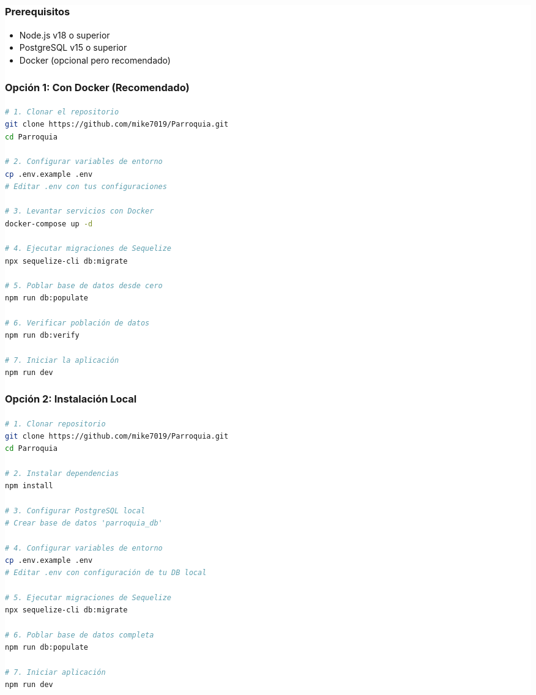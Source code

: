 ### **Prerequisitos**

- Node.js v18 o superior
- PostgreSQL v15 o superior
- Docker (opcional pero recomendado)

### **Opción 1: Con Docker (Recomendado)**

```bash
# 1. Clonar el repositorio
git clone https://github.com/mike7019/Parroquia.git
cd Parroquia

# 2. Configurar variables de entorno
cp .env.example .env
# Editar .env con tus configuraciones

# 3. Levantar servicios con Docker
docker-compose up -d

# 4. Ejecutar migraciones de Sequelize
npx sequelize-cli db:migrate

# 5. Poblar base de datos desde cero
npm run db:populate

# 6. Verificar población de datos
npm run db:verify

# 7. Iniciar la aplicación
npm run dev

```

### **Opción 2: Instalación Local**

```bash
# 1. Clonar repositorio
git clone https://github.com/mike7019/Parroquia.git
cd Parroquia

# 2. Instalar dependencias
npm install

# 3. Configurar PostgreSQL local
# Crear base de datos 'parroquia_db'

# 4. Configurar variables de entorno
cp .env.example .env
# Editar .env con configuración de tu DB local

# 5. Ejecutar migraciones de Sequelize
npx sequelize-cli db:migrate

# 6. Poblar base de datos completa
npm run db:populate

# 7. Iniciar aplicación
npm run dev

```
